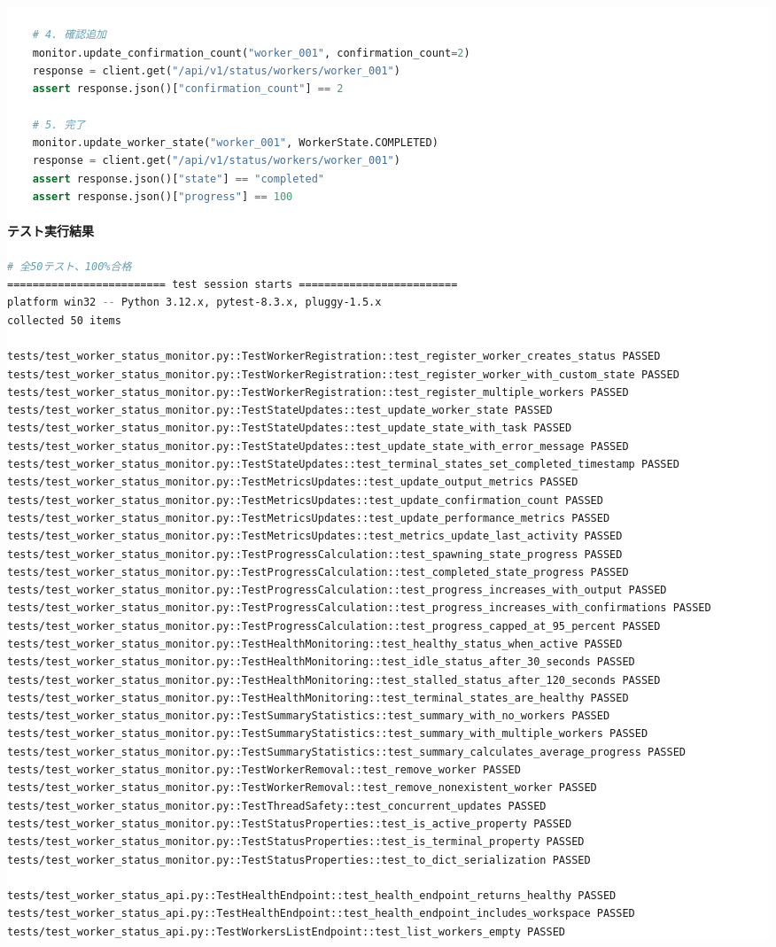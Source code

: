 ```python

    # 4. 確認追加
    monitor.update_confirmation_count("worker_001", confirmation_count=2)
    response = client.get("/api/v1/status/workers/worker_001")
    assert response.json()["confirmation_count"] == 2

    # 5. 完了
    monitor.update_worker_state("worker_001", WorkerState.COMPLETED)
    response = client.get("/api/v1/status/workers/worker_001")
    assert response.json()["state"] == "completed"
    assert response.json()["progress"] == 100
```

#### テスト実行結果

```bash
# 全50テスト、100%合格
========================= test session starts =========================
platform win32 -- Python 3.12.x, pytest-8.3.x, pluggy-1.5.x
collected 50 items

tests/test_worker_status_monitor.py::TestWorkerRegistration::test_register_worker_creates_status PASSED
tests/test_worker_status_monitor.py::TestWorkerRegistration::test_register_worker_with_custom_state PASSED
tests/test_worker_status_monitor.py::TestWorkerRegistration::test_register_multiple_workers PASSED
tests/test_worker_status_monitor.py::TestStateUpdates::test_update_worker_state PASSED
tests/test_worker_status_monitor.py::TestStateUpdates::test_update_state_with_task PASSED
tests/test_worker_status_monitor.py::TestStateUpdates::test_update_state_with_error_message PASSED
tests/test_worker_status_monitor.py::TestStateUpdates::test_terminal_states_set_completed_timestamp PASSED
tests/test_worker_status_monitor.py::TestMetricsUpdates::test_update_output_metrics PASSED
tests/test_worker_status_monitor.py::TestMetricsUpdates::test_update_confirmation_count PASSED
tests/test_worker_status_monitor.py::TestMetricsUpdates::test_update_performance_metrics PASSED
tests/test_worker_status_monitor.py::TestMetricsUpdates::test_metrics_update_last_activity PASSED
tests/test_worker_status_monitor.py::TestProgressCalculation::test_spawning_state_progress PASSED
tests/test_worker_status_monitor.py::TestProgressCalculation::test_completed_state_progress PASSED
tests/test_worker_status_monitor.py::TestProgressCalculation::test_progress_increases_with_output PASSED
tests/test_worker_status_monitor.py::TestProgressCalculation::test_progress_increases_with_confirmations PASSED
tests/test_worker_status_monitor.py::TestProgressCalculation::test_progress_capped_at_95_percent PASSED
tests/test_worker_status_monitor.py::TestHealthMonitoring::test_healthy_status_when_active PASSED
tests/test_worker_status_monitor.py::TestHealthMonitoring::test_idle_status_after_30_seconds PASSED
tests/test_worker_status_monitor.py::TestHealthMonitoring::test_stalled_status_after_120_seconds PASSED
tests/test_worker_status_monitor.py::TestHealthMonitoring::test_terminal_states_are_healthy PASSED
tests/test_worker_status_monitor.py::TestSummaryStatistics::test_summary_with_no_workers PASSED
tests/test_worker_status_monitor.py::TestSummaryStatistics::test_summary_with_multiple_workers PASSED
tests/test_worker_status_monitor.py::TestSummaryStatistics::test_summary_calculates_average_progress PASSED
tests/test_worker_status_monitor.py::TestWorkerRemoval::test_remove_worker PASSED
tests/test_worker_status_monitor.py::TestWorkerRemoval::test_remove_nonexistent_worker PASSED
tests/test_worker_status_monitor.py::TestThreadSafety::test_concurrent_updates PASSED
tests/test_worker_status_monitor.py::TestStatusProperties::test_is_active_property PASSED
tests/test_worker_status_monitor.py::TestStatusProperties::test_is_terminal_property PASSED
tests/test_worker_status_monitor.py::TestStatusProperties::test_to_dict_serialization PASSED

tests/test_worker_status_api.py::TestHealthEndpoint::test_health_endpoint_returns_healthy PASSED
tests/test_worker_status_api.py::TestHealthEndpoint::test_health_endpoint_includes_workspace PASSED
tests/test_worker_status_api.py::TestWorkersListEndpoint::test_list_workers_empty PASSED
```
